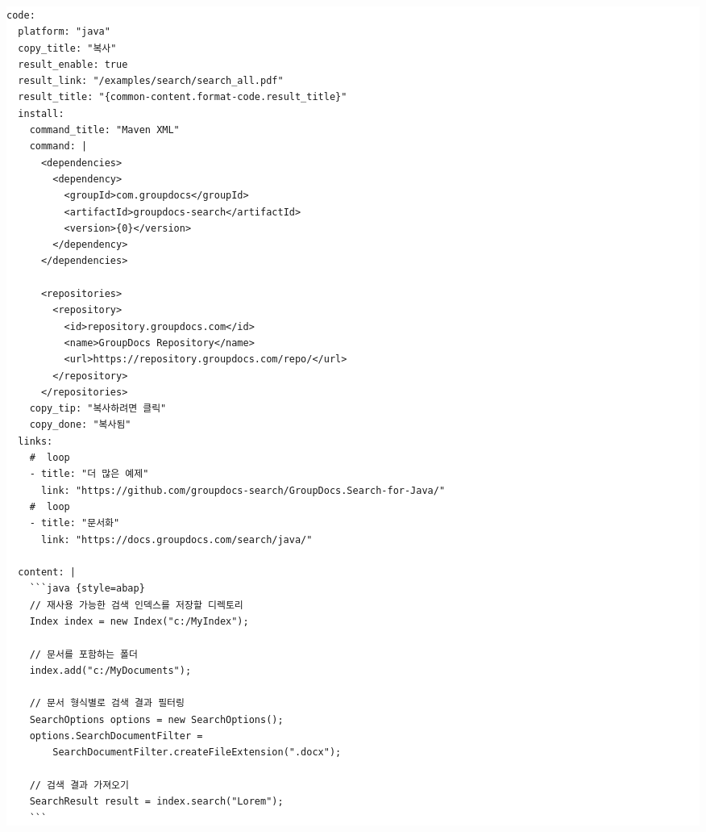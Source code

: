     code:
      platform: "java"
      copy_title: "복사"
      result_enable: true
      result_link: "/examples/search/search_all.pdf"
      result_title: "{common-content.format-code.result_title}"
      install:
        command_title: "Maven XML"
        command: |
          <dependencies>
            <dependency>
              <groupId>com.groupdocs</groupId>
              <artifactId>groupdocs-search</artifactId>
              <version>{0}</version>
            </dependency>
          </dependencies>

          <repositories>
            <repository>
              <id>repository.groupdocs.com</id>
              <name>GroupDocs Repository</name>
              <url>https://repository.groupdocs.com/repo/</url>
            </repository>
          </repositories>
        copy_tip: "복사하려면 클릭"
        copy_done: "복사됨"
      links:
        #  loop
        - title: "더 많은 예제"
          link: "https://github.com/groupdocs-search/GroupDocs.Search-for-Java/"
        #  loop
        - title: "문서화"
          link: "https://docs.groupdocs.com/search/java/"
          
      content: |
        ```java {style=abap}
        // 재사용 가능한 검색 인덱스를 저장할 디렉토리
        Index index = new Index("c:/MyIndex");

        // 문서를 포함하는 폴더
        index.add("c:/MyDocuments");

        // 문서 형식별로 검색 결과 필터링
        SearchOptions options = new SearchOptions();
        options.SearchDocumentFilter = 
            SearchDocumentFilter.createFileExtension(".docx");

        // 검색 결과 가져오기
        SearchResult result = index.search("Lorem");
        ```            

